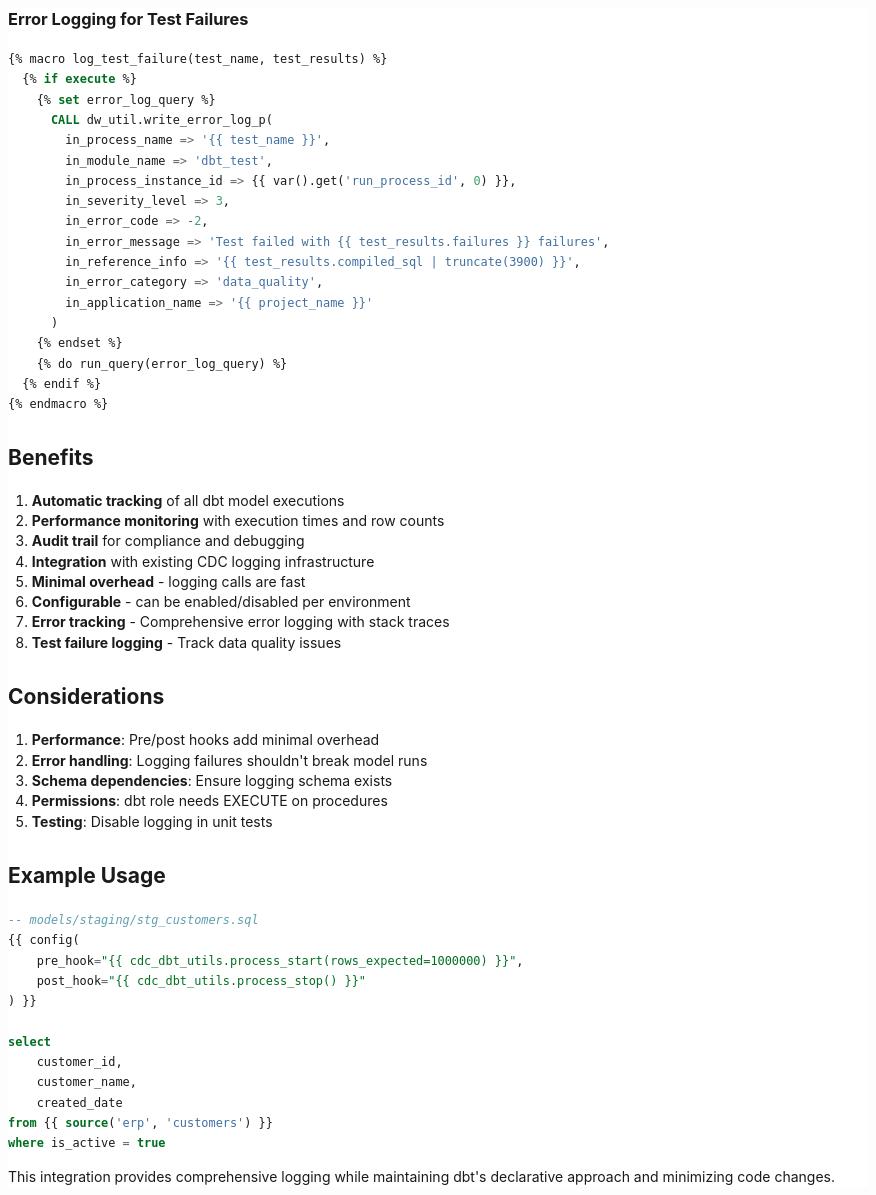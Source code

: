 ### Error Logging for Test Failures

```sql
{% macro log_test_failure(test_name, test_results) %}
  {% if execute %}
    {% set error_log_query %}
      CALL dw_util.write_error_log_p(
        in_process_name => '{{ test_name }}',
        in_module_name => 'dbt_test',
        in_process_instance_id => {{ var().get('run_process_id', 0) }},
        in_severity_level => 3,
        in_error_code => -2,
        in_error_message => 'Test failed with {{ test_results.failures }} failures',
        in_reference_info => '{{ test_results.compiled_sql | truncate(3900) }}',
        in_error_category => 'data_quality',
        in_application_name => '{{ project_name }}'
      )
    {% endset %}
    {% do run_query(error_log_query) %}
  {% endif %}
{% endmacro %}
```

## Benefits

1. **Automatic tracking** of all dbt model executions
2. **Performance monitoring** with execution times and row counts
3. **Audit trail** for compliance and debugging
4. **Integration** with existing CDC logging infrastructure
5. **Minimal overhead** - logging calls are fast
6. **Configurable** - can be enabled/disabled per environment
7. **Error tracking** - Comprehensive error logging with stack traces
8. **Test failure logging** - Track data quality issues

## Considerations

1. **Performance**: Pre/post hooks add minimal overhead
2. **Error handling**: Logging failures shouldn't break model runs
3. **Schema dependencies**: Ensure logging schema exists
4. **Permissions**: dbt role needs EXECUTE on procedures
5. **Testing**: Disable logging in unit tests

## Example Usage

```sql
-- models/staging/stg_customers.sql
{{ config(
    pre_hook="{{ cdc_dbt_utils.process_start(rows_expected=1000000) }}",
    post_hook="{{ cdc_dbt_utils.process_stop() }}"
) }}

select 
    customer_id,
    customer_name,
    created_date
from {{ source('erp', 'customers') }}
where is_active = true
```

This integration provides comprehensive logging while maintaining dbt's declarative approach and minimizing code changes.